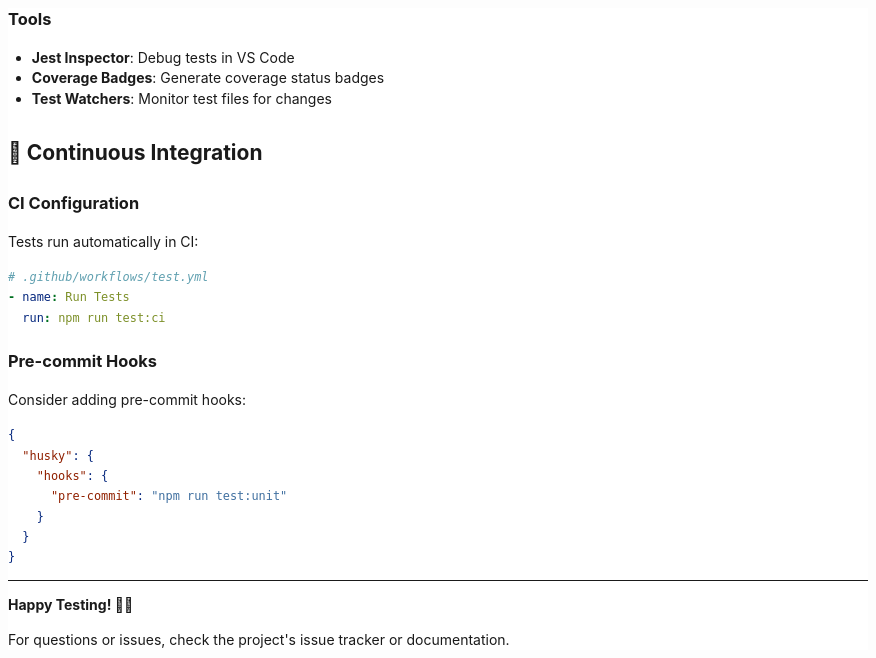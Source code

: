 ### Tools

- **Jest Inspector**: Debug tests in VS Code
- **Coverage Badges**: Generate coverage status badges
- **Test Watchers**: Monitor test files for changes

## 🚀 Continuous Integration

### CI Configuration

Tests run automatically in CI:

```yaml
# .github/workflows/test.yml
- name: Run Tests
  run: npm run test:ci
```

### Pre-commit Hooks

Consider adding pre-commit hooks:

```json
{
  "husky": {
    "hooks": {
      "pre-commit": "npm run test:unit"
    }
  }
}
```

---

**Happy Testing! 🧪✨**

For questions or issues, check the project's issue tracker or documentation.
